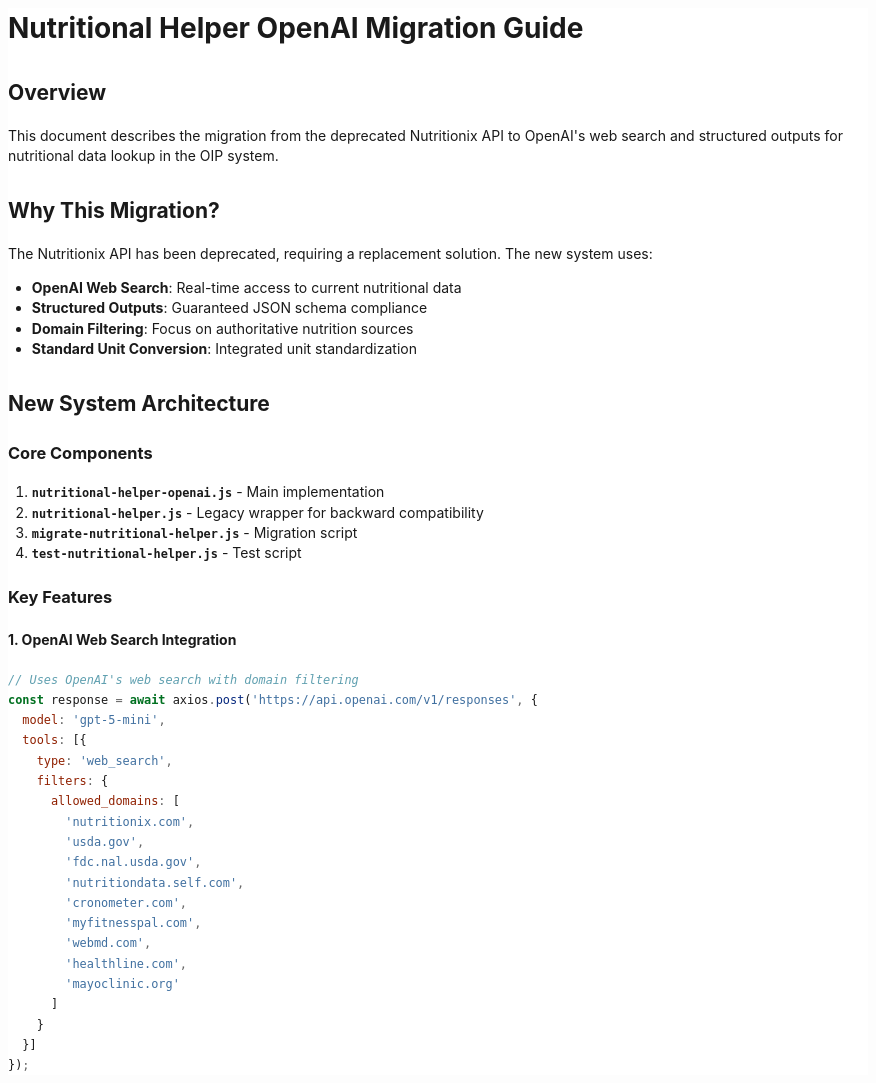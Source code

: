 # Nutritional Helper OpenAI Migration Guide

## Overview

This document describes the migration from the deprecated Nutritionix API to OpenAI's web search and structured outputs for nutritional data lookup in the OIP system.

## Why This Migration?

The Nutritionix API has been deprecated, requiring a replacement solution. The new system uses:
- **OpenAI Web Search**: Real-time access to current nutritional data
- **Structured Outputs**: Guaranteed JSON schema compliance
- **Domain Filtering**: Focus on authoritative nutrition sources
- **Standard Unit Conversion**: Integrated unit standardization

## New System Architecture

### Core Components

1. **`nutritional-helper-openai.js`** - Main implementation
2. **`nutritional-helper.js`** - Legacy wrapper for backward compatibility
3. **`migrate-nutritional-helper.js`** - Migration script
4. **`test-nutritional-helper.js`** - Test script

### Key Features

#### 1. OpenAI Web Search Integration
```javascript
// Uses OpenAI's web search with domain filtering
const response = await axios.post('https://api.openai.com/v1/responses', {
  model: 'gpt-5-mini',
  tools: [{
    type: 'web_search',
    filters: {
      allowed_domains: [
        'nutritionix.com',
        'usda.gov',
        'fdc.nal.usda.gov',
        'nutritiondata.self.com',
        'cronometer.com',
        'myfitnesspal.com',
        'webmd.com',
        'healthline.com',
        'mayoclinic.org'
      ]
    }
  }]
});
```

